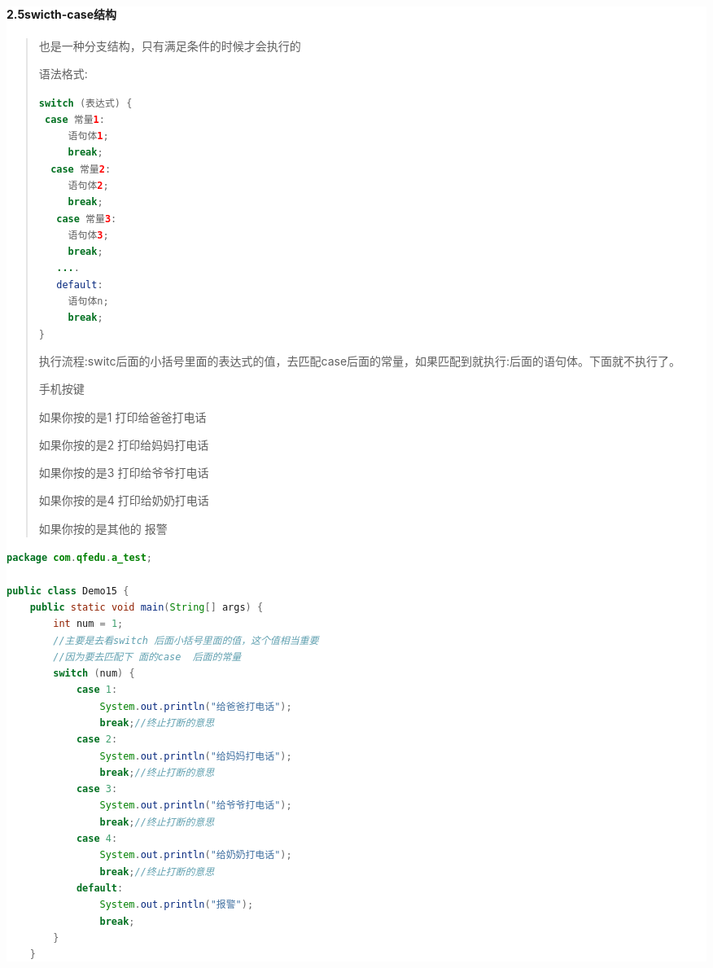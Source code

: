 #### 2.5swicth-case结构

> 也是一种分支结构，只有满足条件的时候才会执行的
>
> 语法格式:
>
> ```java 
> switch (表达式) {
>  case 常量1:
>      语句体1;
>      break;
>   case 常量2:
>      语句体2;
>      break;
>    case 常量3:
>      语句体3;
>      break;
>    ....
>    default:
>      语句体n;
>      break;
> }
> ```
>
> 执行流程:switc后面的小括号里面的表达式的值，去匹配case后面的常量，如果匹配到就执行:后面的语句体。下面就不执行了。
>
> 手机按键  
>
> 如果你按的是1   打印给爸爸打电话
>
> 如果你按的是2   打印给妈妈打电话
>
> 如果你按的是3   打印给爷爷打电话
>
> 如果你按的是4   打印给奶奶打电话
>
> 如果你按的是其他的   报警

```java
package com.qfedu.a_test;

public class Demo15 {
	public static void main(String[] args) {
		int num = 1;
		//主要是去看switch 后面小括号里面的值，这个值相当重要
		//因为要去匹配下 面的case  后面的常量
		switch (num) {
			case 1:
				System.out.println("给爸爸打电话");
				break;//终止打断的意思
			case 2:
				System.out.println("给妈妈打电话");
				break;//终止打断的意思
			case 3:
				System.out.println("给爷爷打电话");
				break;//终止打断的意思
			case 4:
				System.out.println("给奶奶打电话");
				break;//终止打断的意思
			default:
				System.out.println("报警");
				break;
		}
	}
```